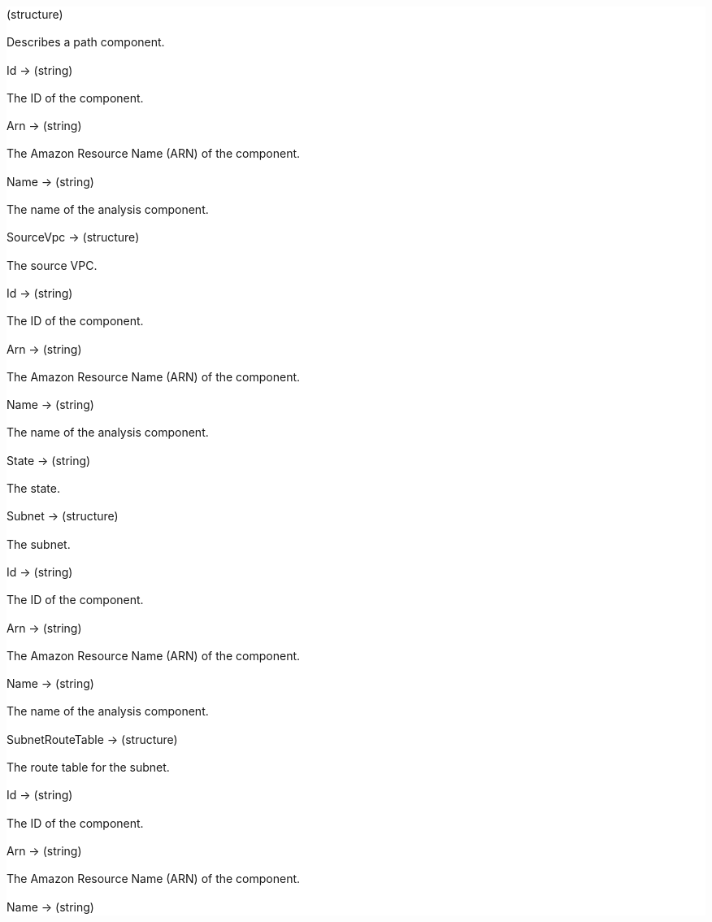(structure)

Describes a path component.

Id -> (string)

The ID of the component.

Arn -> (string)

The Amazon Resource Name (ARN) of the component.

Name -> (string)

The name of the analysis component.

SourceVpc -> (structure)

The source VPC.

Id -> (string)

The ID of the component.

Arn -> (string)

The Amazon Resource Name (ARN) of the component.

Name -> (string)

The name of the analysis component.

State -> (string)

The state.

Subnet -> (structure)

The subnet.

Id -> (string)

The ID of the component.

Arn -> (string)

The Amazon Resource Name (ARN) of the component.

Name -> (string)

The name of the analysis component.

SubnetRouteTable -> (structure)

The route table for the subnet.

Id -> (string)

The ID of the component.

Arn -> (string)

The Amazon Resource Name (ARN) of the component.

Name -> (string)
